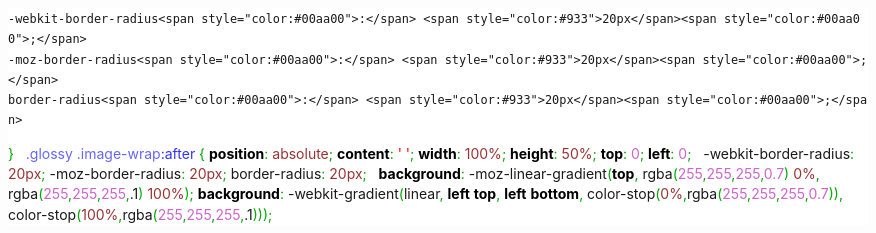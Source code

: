 	-webkit-border-radius<span style="color:#00aa00">:</span> <span style="color:#933">20px</span><span style="color:#00aa00">;</span>
	-moz-border-radius<span style="color:#00aa00">:</span> <span style="color:#933">20px</span><span style="color:#00aa00">;</span>
	border-radius<span style="color:#00aa00">:</span> <span style="color:#933">20px</span><span style="color:#00aa00">;</span>
<span style="color:#00aa00">}</span>
 
<span style="color:#6666ff">.glossy</span> <span style="color:#6666ff">.image-wrap</span><span style="color:#3333ff">:after </span><span style="color:#00aa00">{</span>
	<span style="color:#000000;font-weight:bold">position</span><span style="color:#00aa00">:</span> <span style="color:#993333">absolute</span><span style="color:#00aa00">;</span>
	<span style="color:#000000;font-weight:bold">content</span><span style="color:#00aa00">:</span> <span style="color:#ff0000">' '</span><span style="color:#00aa00">;</span>
	<span style="color:#000000;font-weight:bold">width</span><span style="color:#00aa00">:</span> <span style="color:#933">100%</span><span style="color:#00aa00">;</span>
	<span style="color:#000000;font-weight:bold">height</span><span style="color:#00aa00">:</span> <span style="color:#933">50%</span><span style="color:#00aa00">;</span>
	<span style="color:#000000;font-weight:bold">top</span><span style="color:#00aa00">:</span> <span style="color:#cc66cc">0</span><span style="color:#00aa00">;</span>
	<span style="color:#000000;font-weight:bold">left</span><span style="color:#00aa00">:</span> <span style="color:#cc66cc">0</span><span style="color:#00aa00">;</span>
 
	-webkit-border-radius<span style="color:#00aa00">:</span> <span style="color:#933">20px</span><span style="color:#00aa00">;</span>
	-moz-border-radius<span style="color:#00aa00">:</span> <span style="color:#933">20px</span><span style="color:#00aa00">;</span>
	border-radius<span style="color:#00aa00">:</span> <span style="color:#933">20px</span><span style="color:#00aa00">;</span>
 
	<span style="color:#000000;font-weight:bold">background</span><span style="color:#00aa00">:</span> -moz-linear-gradient<span style="color:#00aa00">(</span><span style="color:#000000;font-weight:bold">top</span><span style="color:#00aa00">,</span> rgba<span style="color:#00aa00">(</span><span style="color:#cc66cc">255</span><span style="color:#00aa00">,</span><span style="color:#cc66cc">255</span><span style="color:#00aa00">,</span><span style="color:#cc66cc">255</span><span style="color:#00aa00">,</span><span style="color:#cc66cc">0.7</span><span style="color:#00aa00">)</span> <span style="color:#933">0%</span><span style="color:#00aa00">,</span> rgba<span style="color:#00aa00">(</span><span style="color:#cc66cc">255</span><span style="color:#00aa00">,</span><span style="color:#cc66cc">255</span><span style="color:#00aa00">,</span><span style="color:#cc66cc">255</span><span style="color:#00aa00">,</span>.1<span style="color:#00aa00">)</span> <span style="color:#933">100%</span><span style="color:#00aa00">)</span><span style="color:#00aa00">;</span>
	<span style="color:#000000;font-weight:bold">background</span><span style="color:#00aa00">:</span> -webkit-gradient<span style="color:#00aa00">(</span>linear<span style="color:#00aa00">,</span> <span style="color:#000000;font-weight:bold">left</span> <span style="color:#000000;font-weight:bold">top</span><span style="color:#00aa00">,</span> <span style="color:#000000;font-weight:bold">left</span> <span style="color:#000000;font-weight:bold">bottom</span><span style="color:#00aa00">,</span> color-stop<span style="color:#00aa00">(</span><span style="color:#933">0%</span><span style="color:#00aa00">,</span>rgba<span style="color:#00aa00">(</span><span style="color:#cc66cc">255</span><span style="color:#00aa00">,</span><span style="color:#cc66cc">255</span><span style="color:#00aa00">,</span><span style="color:#cc66cc">255</span><span style="color:#00aa00">,</span><span style="color:#cc66cc">0.7</span><span style="color:#00aa00">)</span><span style="color:#00aa00">)</span><span style="color:#00aa00">,</span> color-stop<span style="color:#00aa00">(</span><span style="color:#933">100%</span><span style="color:#00aa00">,</span>rgba<span style="color:#00aa00">(</span><span style="color:#cc66cc">255</span><span style="color:#00aa00">,</span><span style="color:#cc66cc">255</span><span style="color:#00aa00">,</span><span style="color:#cc66cc">255</span><span style="color:#00aa00">,</span>.1<span style="color:#00aa00">)</span><span style="color:#00aa00">)</span><span style="color:#00aa00">)</span><span style="color:#00aa00">;</span>